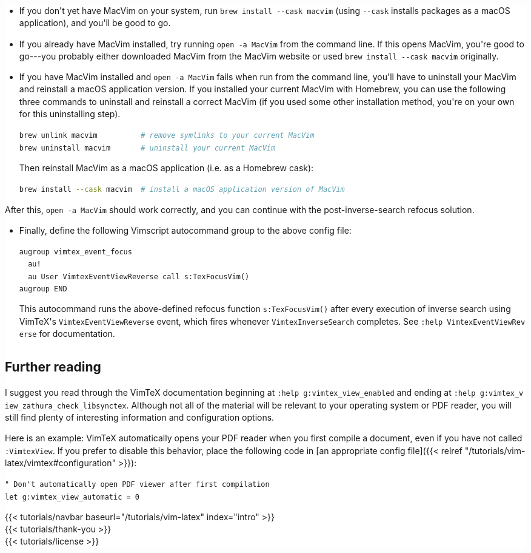   - If you don't yet have MacVim on your system, run `brew install --cask macvim` (using `--cask` installs packages as a macOS application), and you'll be good to go.
  - If you already have MacVim installed, try running `open -a MacVim` from the command line.
    If this opens MacVim, you're good to go---you probably either downloaded MacVim from the MacVim website or used `brew install --cask macvim` originally.
  - If you have MacVim installed and `open -a MacVim` fails when run from the command line, you'll have to uninstall your MacVim and reinstall a macOS application version.
    If you installed your current MacVim with Homebrew, you can use the following three commands to uninstall and reinstall a correct MacVim (if you used some other installation method, you're on your own for this uninstalling step).

    ```bash
    brew unlink macvim          # remove symlinks to your current MacVim
    brew uninstall macvim       # uninstall your current MacVim
    ```

    Then reinstall MacVim as a macOS application (i.e. as a Homebrew cask):

    ```bash
    brew install --cask macvim  # install a macOS application version of MacVim
    ```

  After this, `open -a MacVim` should work correctly, and you can continue with the post-inverse-search refocus solution.

- Finally, define the following Vimscript autocommand group to the above config file:

  ```vim
  augroup vimtex_event_focus
    au!
    au User VimtexEventViewReverse call s:TexFocusVim()
  augroup END
  ```

  This autocommand runs the above-defined refocus function `s:TexFocusVim()` after every execution of inverse search using VimTeX's `VimtexEventViewReverse` event, which fires whenever `VimtexInverseSearch` completes.
  See `:help VimtexEventViewReverse` for documentation.

## Further reading

I suggest you read through the VimTeX documentation beginning at `:help g:vimtex_view_enabled` and ending at `:help g:vimtex_view_zathura_check_libsynctex`.
Although not all of the material will be relevant to your operating system or PDF reader, you will still find plenty of interesting information and configuration options.

Here is an example: VimTeX automatically opens your PDF reader when you first compile a document, even if you have not called `:VimtexView`.
If you prefer to disable this behavior, place the following code in [an appropriate config file]({{< relref "/tutorials/vim-latex/vimtex#configuration" >}}):

```vim
" Don't automatically open PDF viewer after first compilation
let g:vimtex_view_automatic = 0
```

<div class="mt-8">
{{< tutorials/navbar baseurl="/tutorials/vim-latex" index="intro" >}}
<div>

<div class="mt-8">
{{< tutorials/thank-you >}}
<div>

<div class="mt-6">
{{< tutorials/license >}}
<div>

